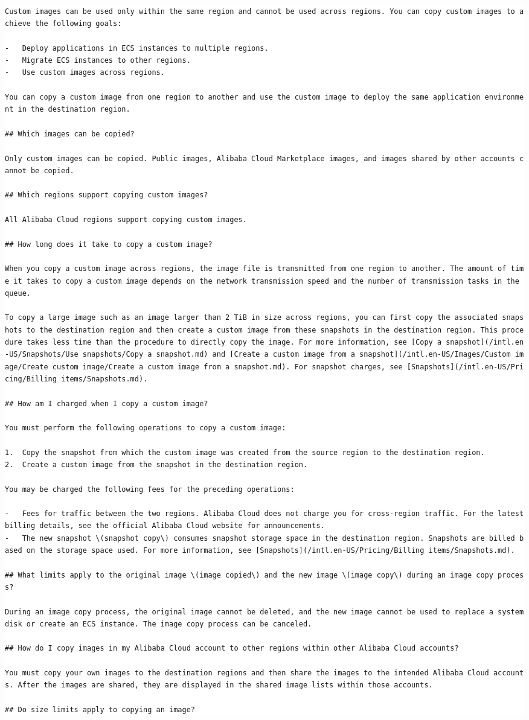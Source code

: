 ```
Custom images can be used only within the same region and cannot be used across regions. You can copy custom images to achieve the following goals:

-   Deploy applications in ECS instances to multiple regions.
-   Migrate ECS instances to other regions.
-   Use custom images across regions.

You can copy a custom image from one region to another and use the custom image to deploy the same application environment in the destination region.

## Which images can be copied?

Only custom images can be copied. Public images, Alibaba Cloud Marketplace images, and images shared by other accounts cannot be copied.

## Which regions support copying custom images?

All Alibaba Cloud regions support copying custom images.

## How long does it take to copy a custom image?

When you copy a custom image across regions, the image file is transmitted from one region to another. The amount of time it takes to copy a custom image depends on the network transmission speed and the number of transmission tasks in the queue.

To copy a large image such as an image larger than 2 TiB in size across regions, you can first copy the associated snapshots to the destination region and then create a custom image from these snapshots in the destination region. This procedure takes less time than the procedure to directly copy the image. For more information, see [Copy a snapshot](/intl.en-US/Snapshots/Use snapshots/Copy a snapshot.md) and [Create a custom image from a snapshot](/intl.en-US/Images/Custom image/Create custom image/Create a custom image from a snapshot.md). For snapshot charges, see [Snapshots](/intl.en-US/Pricing/Billing items/Snapshots.md).

## How am I charged when I copy a custom image?

You must perform the following operations to copy a custom image:

1.  Copy the snapshot from which the custom image was created from the source region to the destination region.
2.  Create a custom image from the snapshot in the destination region.

You may be charged the following fees for the preceding operations:

-   Fees for traffic between the two regions. Alibaba Cloud does not charge you for cross-region traffic. For the latest billing details, see the official Alibaba Cloud website for announcements.
-   The new snapshot \(snapshot copy\) consumes snapshot storage space in the destination region. Snapshots are billed based on the storage space used. For more information, see [Snapshots](/intl.en-US/Pricing/Billing items/Snapshots.md).

## What limits apply to the original image \(image copied\) and the new image \(image copy\) during an image copy process?

During an image copy process, the original image cannot be deleted, and the new image cannot be used to replace a system disk or create an ECS instance. The image copy process can be canceled.

## How do I copy images in my Alibaba Cloud account to other regions within other Alibaba Cloud accounts?

You must copy your own images to the destination regions and then share the images to the intended Alibaba Cloud accounts. After the images are shared, they are displayed in the shared image lists within those accounts.

## Do size limits apply to copying an image?
```